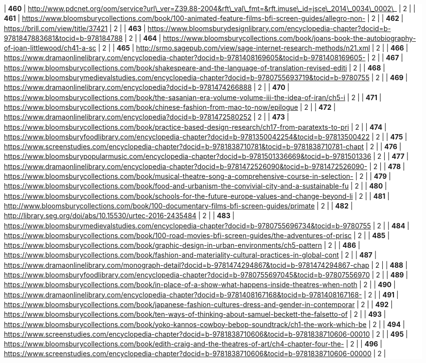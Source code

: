 | **460** | http://www.pdcnet.org/oom/service?url\_ver=Z39.88-2004&rft\_val\_fmt=&rft.imuse\_id=jsce\_2014\_0034\_0002\_ | 2                    |
| **461** | https://www.bloomsburycollections.com/book/100-animated-feature-films-bfi-screen-guides/allegro-non-         | 2                    |
| **462** | https://brill.com/view/title/37421                                                                           | 2                    |
| **463** | https://www.bloomsburydesignlibrary.com/encyclopedia-chapter?docid=b-9781847883681&tocid=b-978184788         | 2                    |
| **464** | https://www.bloomsburycollections.com/book/joans-book-the-autobiography-of-joan-littlewood/ch41-a-sc         | 2                    |
| **465** | http://srmo.sagepub.com/view/sage-internet-research-methods/n21.xml                                          | 2                    |
| **466** | https://www.dramaonlinelibrary.com/encyclopedia-chapter?docid=b-9781408169605&tocid=b-9781408169605-         | 2                    |
| **467** | https://www.bloomsburycollections.com/book/shakespeare-and-the-language-of-translation-revised-editi         | 2                    |
| **468** | https://www.bloomsburymedievalstudies.com/encyclopedia-chapter?docid=b-9780755693719&tocid=b-9780755         | 2                    |
| **469** | https://www.dramaonlinelibrary.com/encyclopedia?docid=b-9781474266888                                        | 2                    |
| **470** | https://www.bloomsburycollections.com/book/the-sasanian-era-volume-volume-iii-the-idea-of-iran/ch5-i         | 2                    |
| **471** | https://www.bloomsburycollections.com/book/chinese-fashion-from-mao-to-now/epilogue                          | 2                    |
| **472** | https://www.dramaonlinelibrary.com/encyclopedia?docid=b-9781472580252                                        | 2                    |
| **473** | https://www.bloomsburycollections.com/book/practice-based-design-research/ch17-from-paratexts-to-pri         | 2                    |
| **474** | https://www.bloomsburyfoodlibrary.com/encyclopedia-chapter?docid=b-9781350042254&tocid=b-97813500422         | 2                    |
| **475** | https://www.screenstudies.com/encyclopedia-chapter?docid=b-9781838710781&tocid=b-9781838710781-chapt         | 2                    |
| **476** | https://www.bloomsburypopularmusic.com/encyclopedia-chapter?docid=b-9781501336669&tocid=b-9781501336         | 2                    |
| **477** | https://www.dramaonlinelibrary.com/encyclopedia-chapter?docid=b-9781472526090&tocid=b-9781472526090-         | 2                    |
| **478** | https://www.bloomsburycollections.com/book/musical-theatre-song-a-comprehensive-course-in-selection-         | 2                    |
| **479** | https://www.bloomsburycollections.com/book/food-and-urbanism-the-convivial-city-and-a-sustainable-fu         | 2                    |
| **480** | https://www.bloomsburycollections.com/book/schools-for-the-future-europe-values-and-change-beyond-li         | 2                    |
| **481** | http://www.bloomsburycollections.com/book/100-documentary-films-bfi-screen-guides/primate                    | 2                    |
| **482** | http://library.seg.org/doi/abs/10.15530/urtec-2016-2435484                                                   | 2                    |
| **483** | https://www.bloomsburymedievalstudies.com/encyclopedia-chapter?docid=b-9780755696734&tocid=b-9780755         | 2                    |
| **484** | https://www.bloomsburycollections.com/book/100-road-movies-bfi-screen-guides/the-adventures-of-prisc         | 2                    |
| **485** | https://www.bloomsburycollections.com/book/graphic-design-in-urban-environments/ch5-pattern                  | 2                    |
| **486** | https://www.bloomsburycollections.com/book/fashion-and-materiality-cultural-practices-in-global-cont         | 2                    |
| **487** | https://www.dramaonlinelibrary.com/monograph-detail?docid=b-9781474294867&tocid=b-9781474294867-chap         | 2                    |
| **488** | https://www.bloomsburyfoodlibrary.com/encyclopedia-chapter?docid=b-9780755697045&tocid=b-97807556970         | 2                    |
| **489** | https://www.bloomsburycollections.com/book/in-place-of-a-show-what-happens-inside-theatres-when-noth         | 2                    |
| **490** | https://www.dramaonlinelibrary.com/encyclopedia-chapter?docid=b-9781408167168&tocid=b-9781408167168-         | 2                    |
| **491** | https://www.bloomsburycollections.com/book/japanese-fashion-cultures-dress-and-gender-in-contemporar         | 2                    |
| **492** | https://www.bloomsburycollections.com/book/ten-ways-of-thinking-about-samuel-beckett-the-falsetto-of         | 2                    |
| **493** | https://www.bloomsburycollections.com/book/yoko-kannos-cowboy-bebop-soundtrack/ch1-the-work-which-be         | 2                    |
| **494** | https://www.screenstudies.com/encyclopedia-chapter?docid=b-9781838710606&tocid=b-9781838710606-00010         | 2                    |
| **495** | https://www.bloomsburycollections.com/book/edith-craig-and-the-theatres-of-art/ch4-chapter-four-the-         | 2                    |
| **496** | https://www.screenstudies.com/encyclopedia-chapter?docid=b-9781838710606&tocid=b-9781838710606-00000         | 2                    |